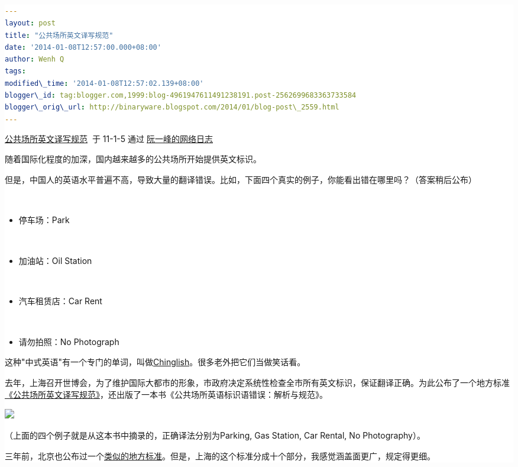 ```yaml
--- 
layout: post 
title: "公共场所英文译写规范" 
date: '2014-01-08T12:57:00.000+08:00' 
author: Wenh Q
tags:
modified\_time: '2014-01-08T12:57:02.139+08:00' 
blogger\_id: tag:blogger.com,1999:blog-4961947611491238191.post-2562699683363733584
blogger\_orig\_url: http://binaryware.blogspot.com/2014/01/blog-post\_2559.html
---
```

[公共场所英文译写规范](http://www.ruanyifeng.com/blog/2011/01/guidelines_for_english_translations_in_public_places.html)  于
11-1-5 通过 [阮一峰的网络日志](http://www.ruanyifeng.com/blog/)



随着国际化程度的加深，国内越来越多的公共场所开始提供英文标识。



但是，中国人的英语水平普遍不高，导致大量的翻译错误。比如，下面四个真实的例子，你能看出错在哪里吗？（答案稍后公布）





　　
* 停车场：Park



　　
* 加油站：Oil Station



　　
* 汽车租赁店：Car Rent



　　
* 请勿拍照：No Photograph



这种"中式英语"有一个专门的单词，叫做[Chinglish](http://en.wikipedia.org/wiki/Chinglish)。很多老外把它们当做笑话看。



去年，上海召开世博会，为了维护国际大都市的形象，市政府决定系统性检查全市所有英文标识，保证翻译正确。为此公布了一个地方标准[《公共场所英文译写规范》](http://www.shyywz.com/jsp/index/show.jsp?id=5580&newsType=128)，还出版了一本书《公共场所英语标识语错误：解析与规范》。



![](https://images-blogger-opensocial.googleusercontent.com/gadgets/proxy?url=http%3A%2F%2Fimage.beekka.com%2Fblog%2F201101%2Fbg2011010501.jpg&container=blogger&gadget=a&rewriteMime=image%2F*)



（上面的四个例子就是从这本书中摘录的，正确译法分别为Parking, Gas
Station, Car Rental, No Photography）。



三年前，北京也公布过一个[类似的地方标准](http://www.ruanyifeng.com/blog/2007/10/english_translation_of_public_signs.html)。但是，上海的这个标准分成十个部分，我感觉涵盖面更广，规定得更细。
